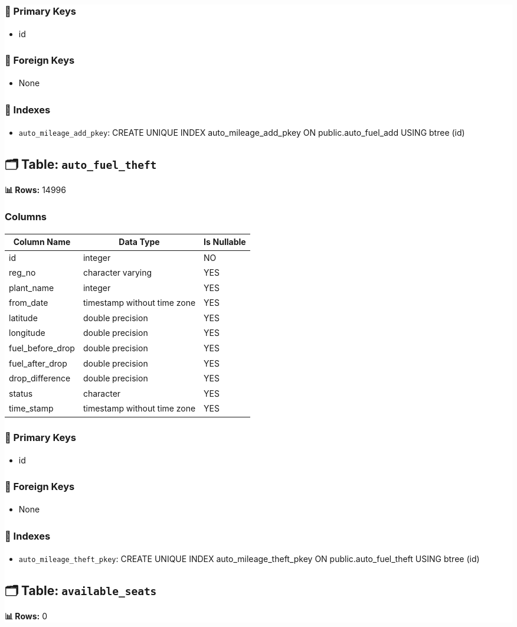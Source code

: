 ### 🔐 Primary Keys
- id

### 🔗 Foreign Keys
- None

### 🧭 Indexes
- `auto_mileage_add_pkey`: CREATE UNIQUE INDEX auto_mileage_add_pkey ON public.auto_fuel_add USING btree (id)
## 🗂️ Table: `auto_fuel_theft`

**📊 Rows:** 14996

### Columns
| Column Name | Data Type | Is Nullable |
|-------------|-----------|-------------|
| id | integer | NO |
| reg_no | character varying | YES |
| plant_name | integer | YES |
| from_date | timestamp without time zone | YES |
| latitude | double precision | YES |
| longitude | double precision | YES |
| fuel_before_drop | double precision | YES |
| fuel_after_drop | double precision | YES |
| drop_difference | double precision | YES |
| status | character | YES |
| time_stamp | timestamp without time zone | YES |

### 🔐 Primary Keys
- id

### 🔗 Foreign Keys
- None

### 🧭 Indexes
- `auto_mileage_theft_pkey`: CREATE UNIQUE INDEX auto_mileage_theft_pkey ON public.auto_fuel_theft USING btree (id)
## 🗂️ Table: `available_seats`

**📊 Rows:** 0
